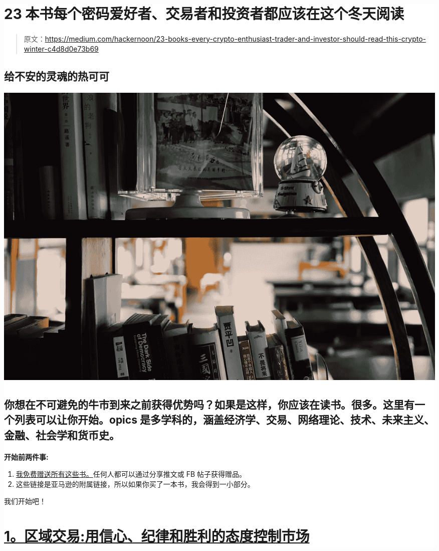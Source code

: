 # 23 本书每个密码爱好者、交易者和投资者都应该在这个冬天阅读

> 原文：<https://medium.com/hackernoon/23-books-every-crypto-enthusiast-trader-and-investor-should-read-this-crypto-winter-c4d8d0e73b69>

## 给不安的灵魂的热可可

![](img/5f096c58ab9189856f2c3972e27f488c.png)

## 你想在不可避免的牛市到来之前获得优势吗？如果是这样，你应该在读书。很多。这里有一个列表可以让你开始。opics 是多学科的，涵盖经济学、交易、网络理论、技术、未来主义、金融、社会学和货币史。

**开始前两件事:**

1.  [我免费赠送所有这些书。](https://mishayurchenko.me/giveaway/book-giveaway/)任何人都可以通过分享推文或 FB 帖子获得赠品。
2.  这些链接是亚马逊的附属链接，所以如果你买了一本书，我会得到一小部分。

我们开始吧！

# [**1。区域交易:用信心、纪律和胜利的态度控制市场**](https://amzn.to/2EyjbxP)
